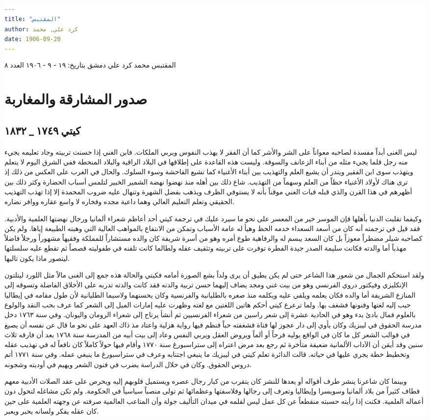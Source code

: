 ```yaml
---
title: "المقتبس"
author: كرد علي, محمد
date: 1906-09-20
---
```


  المقتبس  محمد  كرد علي  دمشق  بتاريخ:  ١٩  -  ٩  -  ١٩٠٦  العدد  ٨   

#  صدور المشارقة والمغاربة 



##  كيتي   ١٧٤٩  _  ١٨٣٢ 


 ليس الغنى أبداً مفسدة لصاحبه معواناً على الشر والأشر كما أن الفقر لا يهذب النفوس ويربي الملكات. فابن الغني إذا حسنت تربيته وجاد تعليمه يجيء منه رجل قلما يجيء مثله من أبناء الزعانف والسوقة. وليست هذه القاعدة على إطلاقها في البلاد الراقية والبلاد المنحطة ففي الشرق اليوم لا يتعلم ويتهذب سوى ابن الفقير ويندر أن يشيع العلم والتهذيب بين أبناء الأغنياء كما تشيع الفاحشة وسوء السلوك. والحال في الغرب على العكس من ذلك إذ ترى هناك لأولاد الأغنياء حظاً من العلم وسهماً من التهذيب. شاع ذلك بين أهله منذ نهضوا نهضة الشمير الخبير لتلمس أسباب الحضارة وكثر ذلك بين أظهرهم في هذا القرن والذي قبله فبات الغني موقناً بأنه لا يستوفي الظرف ويذهب بفضل الشهرة وتنهال عليه ضروب المحمدة إلا إذا تهذب   التهذيب الحقيقي وتعلم التعليم العالي وهما داعية مجده وفخاره لا واسع عقاره ووافر نضاره. 

 وكيفما تقلبت الدنيا بأهلها فإن الموسر خير من المعسر على نحو ما سيرد عليك في ترجمة كيتي  أحد  أعاظم شعراء ألمانيا ورجال نهضتها العلمية والأدبية. فقد قيل في ترجمته أنه كان من أسعد السعداء خدمه الحظ وهيأ له عامة الأسباب وتمكن من الانتفاع بالمواهب العالية التي وهبته الطبيعة إياها. ولم يكن كصاحبه شيلر مضطراً معوزاً بل كان السعد يبسم له والرفاهية طوع أمره وهو من أسرة شريفة كان والده مستشاراً للمملكة وفقيهاً مشهوراً ورجلاً فاضلاً مهذباً أما والدته فكانت سليمة الصدر جيدة الفطرة توفرت على تربيته وتثقيف عقله ولطالما كانت تلقنه في طفوليته قصصاً ثم تقطع عليه سلسلتها ليتصور ماذا يكون تاليها. 

 ولقد استحكم الجمال من شعور هذا الشاعر حتى لم يكن يطيق أن يرى ولداً بشع الصورة أمامه فكيتي والحالة هذه جمع إلى الغنى مالاً مثل اللورد ليتلتون الإنكليزي وفيكتور دروي الفرنسي وهو من بيت غني ومجد يضاف إليهما حسن تربية والدته فقد كانت والدته تدربه على الأخلاق الفاضلة وتسوقه إلى المنازع الشريفة أما والده فكان يعلمه ويلقي عليه ويكلمه   منذ صغره بالطليانية والفرنسية وكان يحسنهما ولاسيما الطليانية لأن طول مقامه في إيطاليا حبب إليه لغتها وفنونها فشغف بها. ولما ترعرع كيتي أحكم هاتين اللغتين مع لغته وظهرت عليه إمارات الميل إلى الشعر كما عرف بحب النقد والولوع بالعلوم فمال بادئ بدء وهو في الحادية  عشرة  إلى شعر راسين من شعراء الفرنسيين ثم أنشأ يرتاح إلى شعراء الرومان واليونان. وفي سنة  ١٧٦٣  دخل مدرسة   الحقوق في ليبزيك وكان يأوي إلى دار عجوز لها فتاة فشغفته حباً فنظم فيها رواية هزلية واعتاد مذ ذاك العهد على نحو ما قال عن نفسه أن يصيغ في قوالب الشعر كل ما كان في الواقع يوليه فرحاً أو ألماً ويروض العقل ويربي النفس وعاد إلى بيت أبيه من المدرسة سنة  ١٧٦٨  بعد أن فارقه  ثلاث  سنين وقد أيقن أن الآداب الألمانية ضعيفة متأخرة ثم رجع بعد مرض اعتراه إلى ستراسبورغ سنة  ١٧٧٠  وأقام فيها حولاً كاملاً كان نافعاً له في تهذيب عقله وتخطيط خطة يجري عليها في حياته. قالت الدائرة تعلم كيتي في ليبزيك ما ينبغي اجتنابه وعرف في ستراسبورغ ما ينبغي عمله. وفي سنة  ١٧٧١  أتم دروس الحقوق. وكان في خلال الدراسة يضرب في فنون الشعر ويهيم في أوديته وشجونه. 

 وبينما كان شاعرنا ينشر طرف أقواله أو يعدها للنشر كان يتقرب من كبار رجال عصره ويستميل قلوبهم إليه ويحرص على عقد الصلات الأدبية معهم فطاف كثيراً من بلاد ألمانيا وسويسرا وإيطاليا وتعرف إلى رجالها وفلاسفتها وعظمائها ثم تولى منصباً سياسياً في الحكومة. ولم تكن مشاغله لتحول دون أعماله العلمية. فكنت إذا رأيته حسبته منقطعاً عن كل عمل ليس لقلمه في ميدان التأليف جولة وأن المتاعب العالمية صرفته عن وجهته العلمية على حين كان عقله يفكر ولسانه يحبر ويعبر. 
